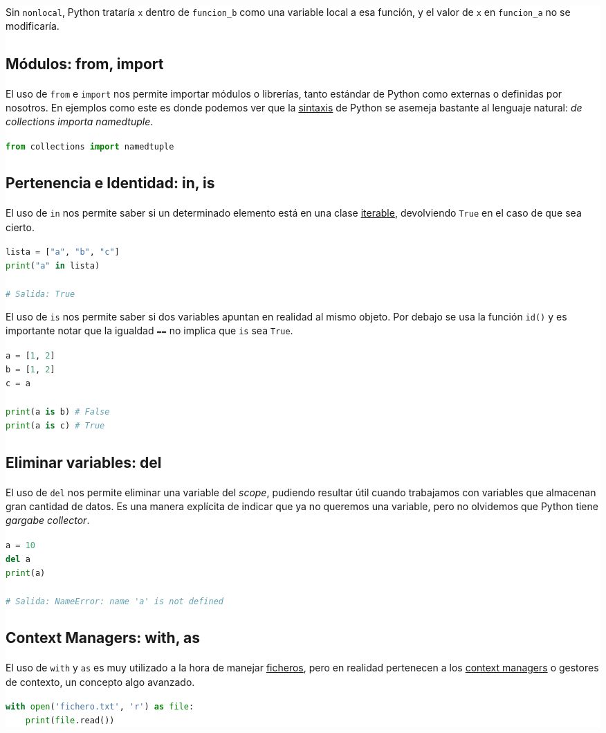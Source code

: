 Sin `nonlocal`, Python trataría `x` dentro de `funcion_b` como una variable local a esa función, y el valor de `x` en `funcion_a` no se modificaría.

## Módulos: from, import

El uso de `from` e `import` nos permite importar módulos o librerías, tanto estándar de Python como externas o definidas por nosotros. En ejemplos como este es donde podemos ver que la [sintaxis](/sintaxis-python) de Python se asemeja bastante al lenguaje natural: *de collections importa namedtuple*.

```python
from collections import namedtuple
```

## Pertenencia e Identidad: in, is

El uso de `in` nos permite saber si un determinado elemento está en una clase [iterable](/iterator-python), devolviendo `True` en el caso de que sea cierto.

```python
lista = ["a", "b", "c"]
print("a" in lista)

# Salida: True
```

El uso de `is` nos permite saber si dos variables apuntan en realidad al mismo objeto. Por debajo se usa la función `id()` y es importante notar que la igualdad `==` no implica que `is` sea `True`.
```python
a = [1, 2]
b = [1, 2]
c = a

print(a is b) # False
print(a is c) # True
```

## Eliminar variables: del

El uso de `del` nos permite eliminar una variable del *scope*, pudiendo resultar útil cuando trabajamos con variables que almacenan gran cantidad de datos. Es una manera explícita de indicar que ya no queremos una variable, pero no olvidemos que Python tiene *gargabe collector*.

```python
a = 10
del a
print(a)

# Salida: NameError: name 'a' is not defined
```

## Context Managers: with, as

El uso de `with` y `as` es muy utilizado a la hora de manejar [ficheros](/leer-archivos-python), pero en realidad pertenecen a los [context managers](/context-managers-python) o gestores de contexto, un concepto algo avanzado.
```python
with open('fichero.txt', 'r') as file:
    print(file.read())
```
